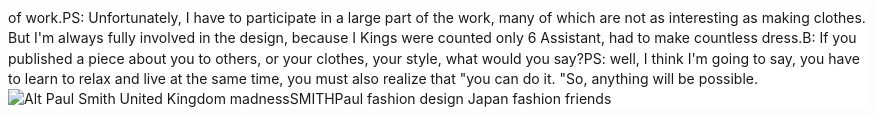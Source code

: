 of work.PS: Unfortunately, I have to participate in a large part of the work, many of which are not as interesting as making clothes. But I\'m always fully involved in the design, because I Kings were counted only 6 Assistant, had to make countless dress.B: If you published a piece about you to others, or your clothes, your style, what would you say?PS: well, I think I\'m going to say, you have to learn to relax and live at the same time, you must also realize that \"you can do it. \"So, anything will be possible.![Alt Paul Smith United Kingdom madness](https://c1.staticflickr.com/1/736/23773686305_8d46f88a5c_z.jpg)SMITHPaul fashion design Japan fashion friends